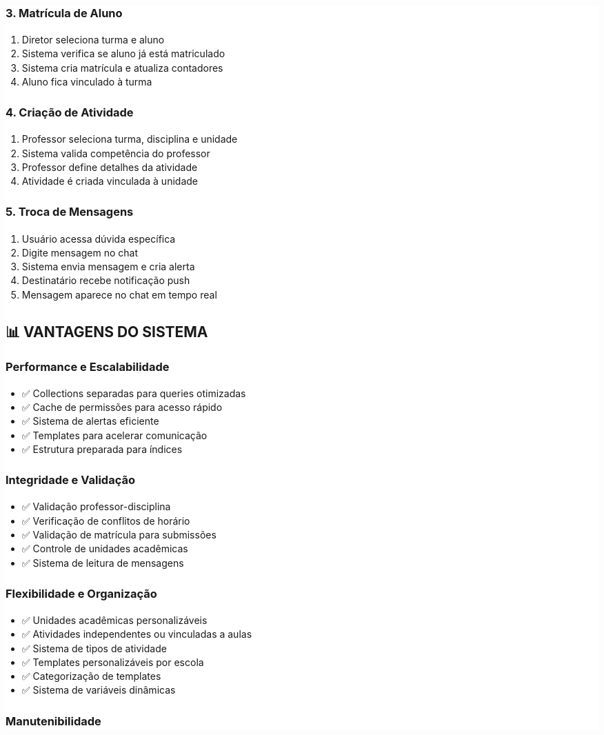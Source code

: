 ### **3. Matrícula de Aluno**

1. Diretor seleciona turma e aluno
2. Sistema verifica se aluno já está matriculado
3. Sistema cria matrícula e atualiza contadores
4. Aluno fica vinculado à turma

### **4. Criação de Atividade**

1. Professor seleciona turma, disciplina e unidade
2. Sistema valida competência do professor
3. Professor define detalhes da atividade
4. Atividade é criada vinculada à unidade

### **5. Troca de Mensagens**

1. Usuário acessa dúvida específica
2. Digite mensagem no chat
3. Sistema envia mensagem e cria alerta
4. Destinatário recebe notificação push
5. Mensagem aparece no chat em tempo real

## 📊 **VANTAGENS DO SISTEMA**

### **Performance e Escalabilidade**

- ✅ Collections separadas para queries otimizadas
- ✅ Cache de permissões para acesso rápido
- ✅ Sistema de alertas eficiente
- ✅ Templates para acelerar comunicação
- ✅ Estrutura preparada para índices

### **Integridade e Validação**

- ✅ Validação professor-disciplina
- ✅ Verificação de conflitos de horário
- ✅ Validação de matrícula para submissões
- ✅ Controle de unidades acadêmicas
- ✅ Sistema de leitura de mensagens

### **Flexibilidade e Organização**

- ✅ Unidades acadêmicas personalizáveis
- ✅ Atividades independentes ou vinculadas a aulas
- ✅ Sistema de tipos de atividade
- ✅ Templates personalizáveis por escola
- ✅ Categorização de templates
- ✅ Sistema de variáveis dinâmicas

### **Manutenibilidade**
